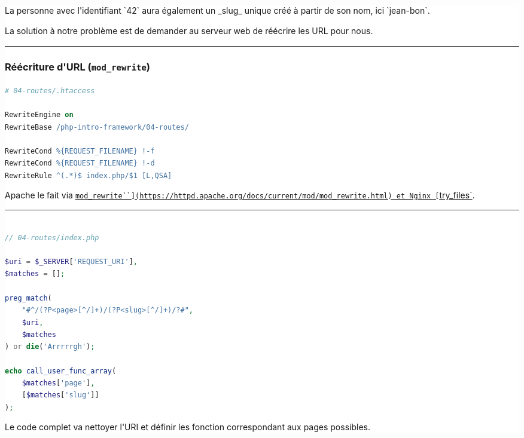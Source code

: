 <div class=notes>
La personne avec l'identifiant `42` aura également un _slug_ unique
créé à partir de son nom, ici `jean-bon`.

La solution à notre problème est de demander au serveur web de réécrire les
URL pour nous.
</div>

---

### Réécriture d'URL (`mod_rewrite`)

```apache
# 04-routes/.htaccess

RewriteEngine on
RewriteBase /php-intro-framework/04-routes/

RewriteCond %{REQUEST_FILENAME} !-f
RewriteCond %{REQUEST_FILENAME} !-d
RewriteRule ^(.*)$ index.php/$1 [L,QSA]
```

<div class="notes">

Apache le fait via
[`mod_rewrite``](https://httpd.apache.org/docs/current/mod/mod_rewrite.html) et
Nginx [`try_files`](http://nginx.org/en/docs/http/ngx_http_core_module.html#try_files).

</div>

---

```php

// 04-routes/index.php

$uri = $_SERVER['REQUEST_URI'],
$matches = [];

preg_match(
    "#^/(?P<page>[^/]+)/(?P<slug>[^/]+)/?#",
    $uri,
    $matches
) or die('Arrrrrgh');

echo call_user_func_array(
    $matches['page'],
    [$matches['slug']]
);
```

<div class="notes">

Le code complet va nettoyer l'URI et définir les fonction correspondant aux
pages possibles.
